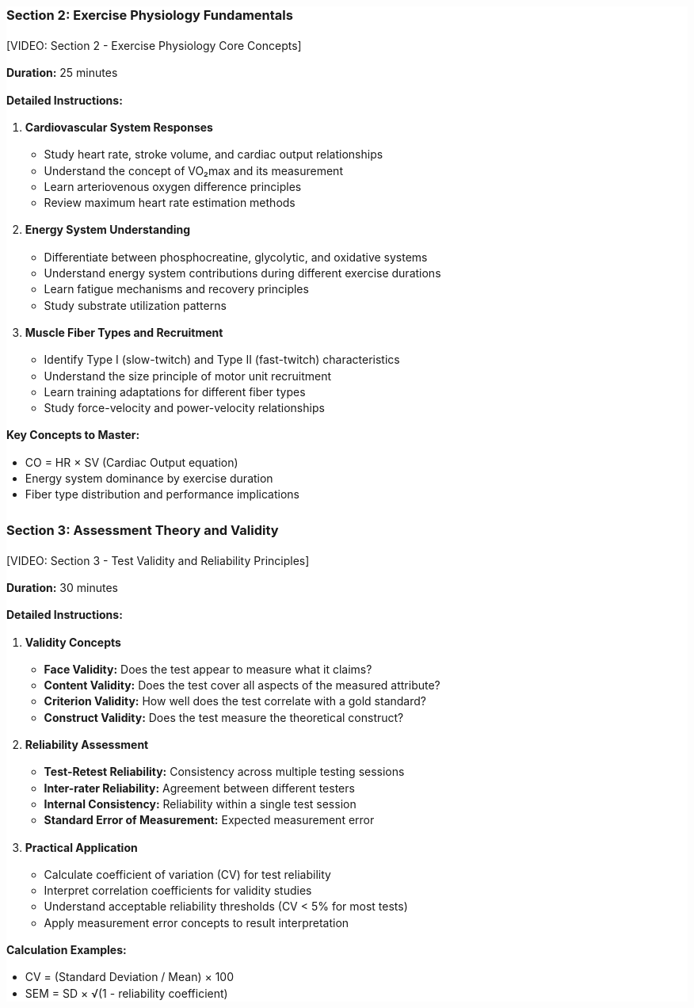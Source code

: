 ### Section 2: Exercise Physiology Fundamentals
[VIDEO: Section 2 - Exercise Physiology Core Concepts]

**Duration:** 25 minutes

**Detailed Instructions:**
1. **Cardiovascular System Responses**
   - Study heart rate, stroke volume, and cardiac output relationships
   - Understand the concept of VO₂max and its measurement
   - Learn arteriovenous oxygen difference principles
   - Review maximum heart rate estimation methods

2. **Energy System Understanding**
   - Differentiate between phosphocreatine, glycolytic, and oxidative systems
   - Understand energy system contributions during different exercise durations
   - Learn fatigue mechanisms and recovery principles
   - Study substrate utilization patterns

3. **Muscle Fiber Types and Recruitment**
   - Identify Type I (slow-twitch) and Type II (fast-twitch) characteristics
   - Understand the size principle of motor unit recruitment
   - Learn training adaptations for different fiber types
   - Study force-velocity and power-velocity relationships

**Key Concepts to Master:**
- CO = HR × SV (Cardiac Output equation)
- Energy system dominance by exercise duration
- Fiber type distribution and performance implications

### Section 3: Assessment Theory and Validity
[VIDEO: Section 3 - Test Validity and Reliability Principles]

**Duration:** 30 minutes

**Detailed Instructions:**
1. **Validity Concepts**
   - **Face Validity:** Does the test appear to measure what it claims?
   - **Content Validity:** Does the test cover all aspects of the measured attribute?
   - **Criterion Validity:** How well does the test correlate with a gold standard?
   - **Construct Validity:** Does the test measure the theoretical construct?

2. **Reliability Assessment**
   - **Test-Retest Reliability:** Consistency across multiple testing sessions
   - **Inter-rater Reliability:** Agreement between different testers
   - **Internal Consistency:** Reliability within a single test session
   - **Standard Error of Measurement:** Expected measurement error

3. **Practical Application**
   - Calculate coefficient of variation (CV) for test reliability
   - Interpret correlation coefficients for validity studies
   - Understand acceptable reliability thresholds (CV < 5% for most tests)
   - Apply measurement error concepts to result interpretation

**Calculation Examples:**
- CV = (Standard Deviation / Mean) × 100
- SEM = SD × √(1 - reliability coefficient)
